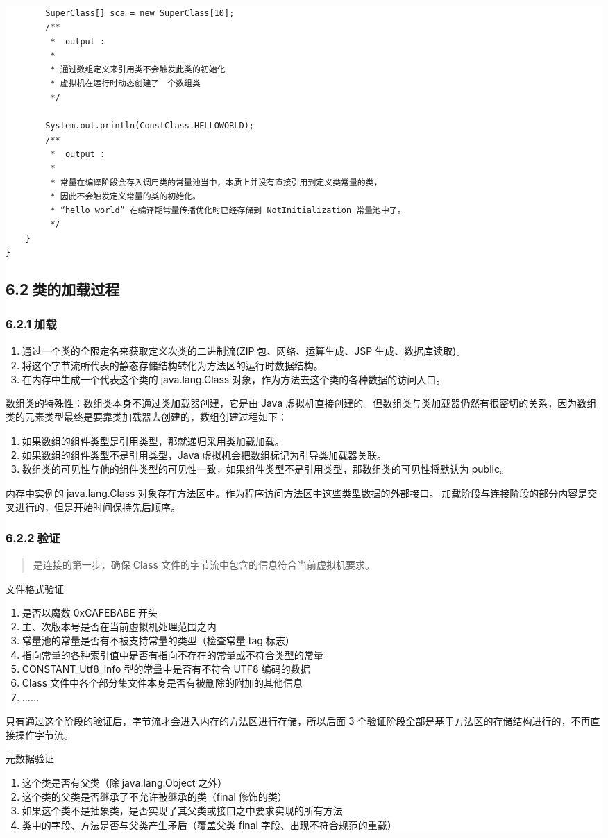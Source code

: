 	        SuperClass[] sca = new SuperClass[10];
	        /**
	         *  output : 
	         * 
	         * 通过数组定义来引用类不会触发此类的初始化
	         * 虚拟机在运行时动态创建了一个数组类
	         */
	 
	        System.out.println(ConstClass.HELLOWORLD);
	        /**
	         *  output : 
	         * 
	         * 常量在编译阶段会存入调用类的常量池当中，本质上并没有直接引用到定义类常量的类，
	         * 因此不会触发定义常量的类的初始化。
	         * “hello world” 在编译期常量传播优化时已经存储到 NotInitialization 常量池中了。
	         */
	    }
	}
## 6.2 类的加载过程

### 6.2.1 加载

1. 通过一个类的全限定名来获取定义次类的二进制流(ZIP 包、网络、运算生成、JSP 生成、数据库读取)。
2. 将这个字节流所代表的静态存储结构转化为方法区的运行时数据结构。
3. 在内存中生成一个代表这个类的 java.lang.Class 对象，作为方法去这个类的各种数据的访问入口。

数组类的特殊性：数组类本身不通过类加载器创建，它是由 Java 虚拟机直接创建的。但数组类与类加载器仍然有很密切的关系，因为数组类的元素类型最终是要靠类加载器去创建的，数组创建过程如下：

1. 如果数组的组件类型是引用类型，那就递归采用类加载加载。
2. 如果数组的组件类型不是引用类型，Java 虚拟机会把数组标记为引导类加载器关联。
3. 数组类的可见性与他的组件类型的可见性一致，如果组件类型不是引用类型，那数组类的可见性将默认为 public。

内存中实例的 java.lang.Class 对象存在方法区中。作为程序访问方法区中这些类型数据的外部接口。
加载阶段与连接阶段的部分内容是交叉进行的，但是开始时间保持先后顺序。
### 6.2.2 验证

> 是连接的第一步，确保 Class 文件的字节流中包含的信息符合当前虚拟机要求。

文件格式验证

1. 是否以魔数 0xCAFEBABE 开头
2. 主、次版本号是否在当前虚拟机处理范围之内
3. 常量池的常量是否有不被支持常量的类型（检查常量 tag 标志）
4. 指向常量的各种索引值中是否有指向不存在的常量或不符合类型的常量
5. CONSTANT_Utf8_info 型的常量中是否有不符合 UTF8 编码的数据
6. Class 文件中各个部分集文件本身是否有被删除的附加的其他信息
7. ……

只有通过这个阶段的验证后，字节流才会进入内存的方法区进行存储，所以后面 3 个验证阶段全部是基于方法区的存储结构进行的，不再直接操作字节流。

元数据验证

1. 这个类是否有父类（除 java.lang.Object 之外）
2. 这个类的父类是否继承了不允许被继承的类（final 修饰的类）
3. 如果这个类不是抽象类，是否实现了其父类或接口之中要求实现的所有方法
4. 类中的字段、方法是否与父类产生矛盾（覆盖父类 final 字段、出现不符合规范的重载）

